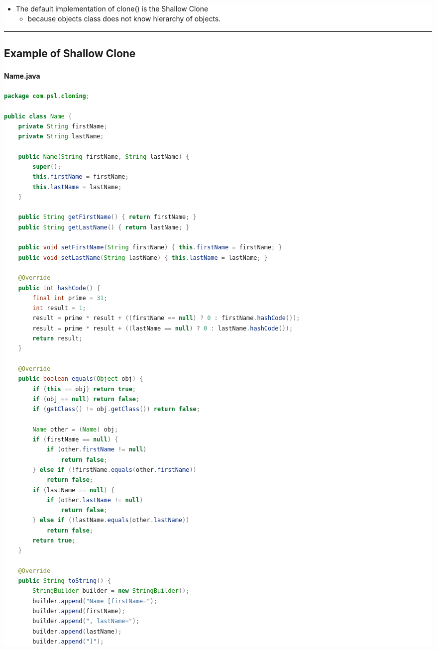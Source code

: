- The default implementation of clone() is the Shallow Clone
    - because objects class does not know hierarchy of objects.

-----------------------------------------------

## Example of Shallow Clone
#### Name.java
```java
package com.psl.cloning;

public class Name {
	private String firstName;
	private String lastName;
	
	public Name(String firstName, String lastName) {
		super();
		this.firstName = firstName;
		this.lastName = lastName;
	}
	
	public String getFirstName() { return firstName; }
	public String getLastName() { return lastName; }

	public void setFirstName(String firstName) { this.firstName = firstName; }
	public void setLastName(String lastName) { this.lastName = lastName; }

	@Override
	public int hashCode() {
		final int prime = 31;
		int result = 1;
		result = prime * result + ((firstName == null) ? 0 : firstName.hashCode());
		result = prime * result + ((lastName == null) ? 0 : lastName.hashCode());
		return result;
	}

	@Override
	public boolean equals(Object obj) {
		if (this == obj) return true;
		if (obj == null) return false;
		if (getClass() != obj.getClass()) return false;
		
		Name other = (Name) obj;
		if (firstName == null) {
			if (other.firstName != null)
				return false;
		} else if (!firstName.equals(other.firstName))
			return false;
		if (lastName == null) {
			if (other.lastName != null)
				return false;
		} else if (!lastName.equals(other.lastName))
			return false;
		return true;
	}

	@Override
	public String toString() {
		StringBuilder builder = new StringBuilder();
		builder.append("Name [firstName=");
		builder.append(firstName);
		builder.append(", lastName=");
		builder.append(lastName);
		builder.append("]");
```